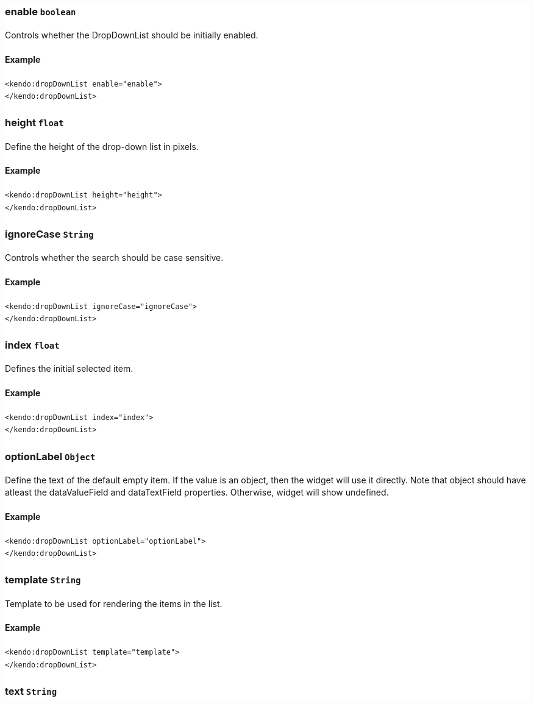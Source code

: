 ### enable `boolean`

Controls whether the DropDownList should be initially enabled.

#### Example
    <kendo:dropDownList enable="enable">
    </kendo:dropDownList>

### height `float`

Define the height of the drop-down list in pixels.

#### Example
    <kendo:dropDownList height="height">
    </kendo:dropDownList>

### ignoreCase `String`

Controls whether the search should be case sensitive.

#### Example
    <kendo:dropDownList ignoreCase="ignoreCase">
    </kendo:dropDownList>

### index `float`

Defines the initial selected item.

#### Example
    <kendo:dropDownList index="index">
    </kendo:dropDownList>

### optionLabel `Object`

Define the text of the default empty item. If the value is an object, then the widget will use it directly.
 Note that object should have atleast the dataValueField and dataTextField properties. Otherwise, widget will show undefined.

#### Example
    <kendo:dropDownList optionLabel="optionLabel">
    </kendo:dropDownList>

### template `String`

Template to be used for rendering the items in the list.

#### Example
    <kendo:dropDownList template="template">
    </kendo:dropDownList>

### text `String`
